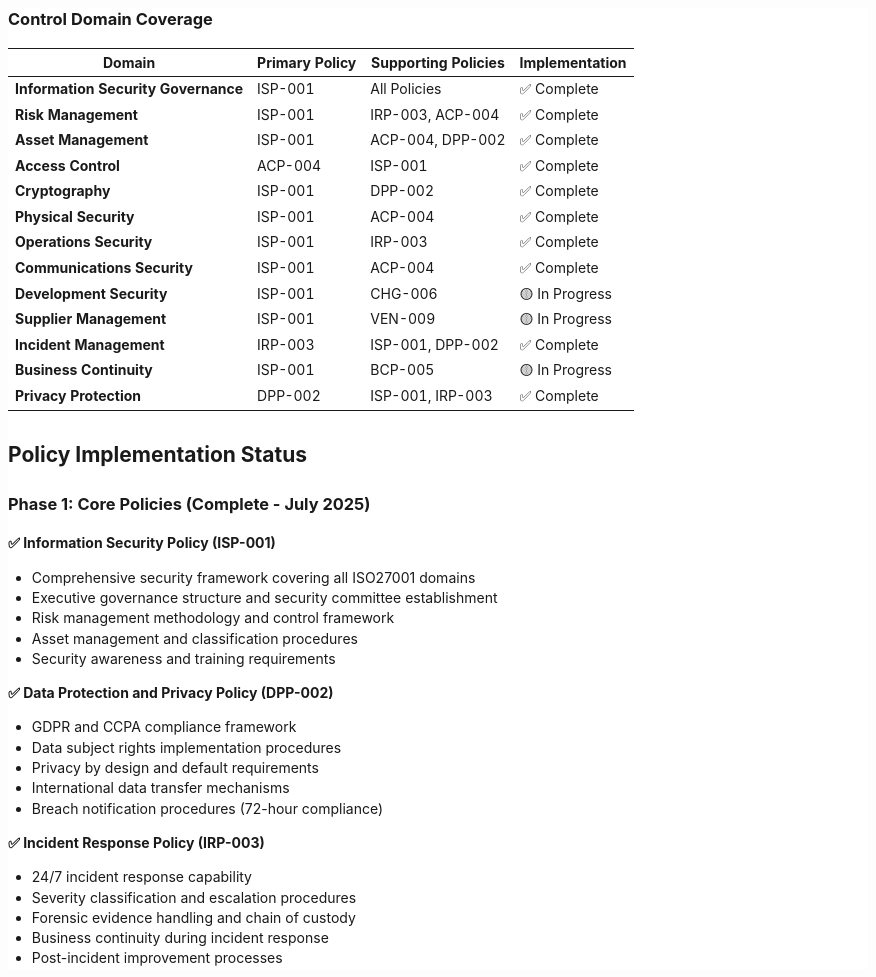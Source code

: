 ### Control Domain Coverage

| Domain | Primary Policy | Supporting Policies | Implementation |
|--------|----------------|-------------------|----------------|
| **Information Security Governance** | ISP-001 | All Policies | ✅ Complete |
| **Risk Management** | ISP-001 | IRP-003, ACP-004 | ✅ Complete |
| **Asset Management** | ISP-001 | ACP-004, DPP-002 | ✅ Complete |
| **Access Control** | ACP-004 | ISP-001 | ✅ Complete |
| **Cryptography** | ISP-001 | DPP-002 | ✅ Complete |
| **Physical Security** | ISP-001 | ACP-004 | ✅ Complete |
| **Operations Security** | ISP-001 | IRP-003 | ✅ Complete |
| **Communications Security** | ISP-001 | ACP-004 | ✅ Complete |
| **Development Security** | ISP-001 | CHG-006 | 🟡 In Progress |
| **Supplier Management** | ISP-001 | VEN-009 | 🟡 In Progress |
| **Incident Management** | IRP-003 | ISP-001, DPP-002 | ✅ Complete |
| **Business Continuity** | ISP-001 | BCP-005 | 🟡 In Progress |
| **Privacy Protection** | DPP-002 | ISP-001, IRP-003 | ✅ Complete |

## Policy Implementation Status

### Phase 1: Core Policies (Complete - July 2025)

**✅ Information Security Policy (ISP-001)**
- Comprehensive security framework covering all ISO27001 domains
- Executive governance structure and security committee establishment
- Risk management methodology and control framework
- Asset management and classification procedures
- Security awareness and training requirements

**✅ Data Protection and Privacy Policy (DPP-002)**
- GDPR and CCPA compliance framework
- Data subject rights implementation procedures
- Privacy by design and default requirements
- International data transfer mechanisms
- Breach notification procedures (72-hour compliance)

**✅ Incident Response Policy (IRP-003)**
- 24/7 incident response capability
- Severity classification and escalation procedures
- Forensic evidence handling and chain of custody
- Business continuity during incident response
- Post-incident improvement processes
